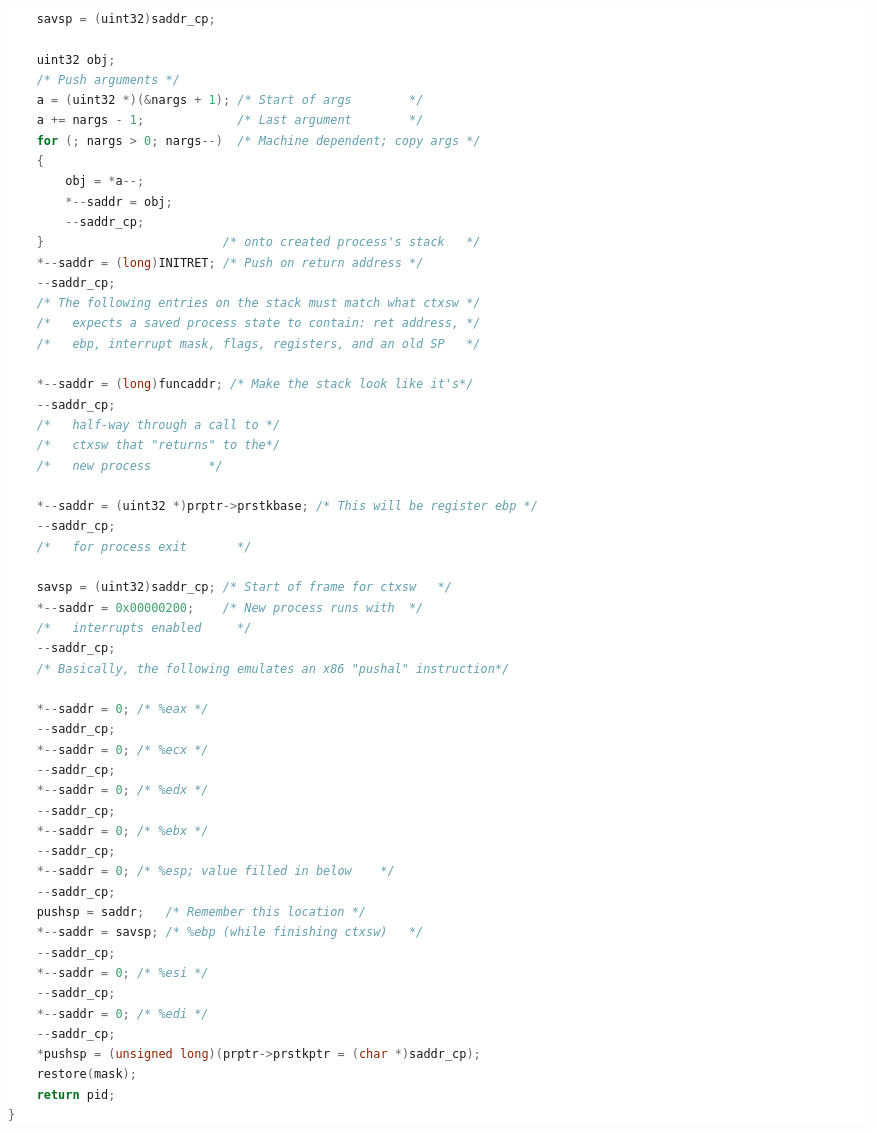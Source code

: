 ```c
	savsp = (uint32)saddr_cp;

	uint32 obj;
	/* Push arguments */
	a = (uint32 *)(&nargs + 1); /* Start of args		*/
	a += nargs - 1;				/* Last argument		*/
	for (; nargs > 0; nargs--)	/* Machine dependent; copy args	*/
	{
		obj = *a--;
		*--saddr = obj;
		--saddr_cp;
	}						  /* onto created process's stack	*/
	*--saddr = (long)INITRET; /* Push on return address	*/
	--saddr_cp;
	/* The following entries on the stack must match what ctxsw	*/
	/*   expects a saved process state to contain: ret address,	*/
	/*   ebp, interrupt mask, flags, registers, and an old SP	*/

	*--saddr = (long)funcaddr; /* Make the stack look like it's*/
    --saddr_cp;
	/*   half-way through a call to	*/
	/*   ctxsw that "returns" to the*/
	/*   new process		*/
	
	*--saddr = (uint32 *)prptr->prstkbase; /* This will be register ebp	*/
    --saddr_cp;
	/*   for process exit		*/

	savsp = (uint32)saddr_cp; /* Start of frame for ctxsw	*/
	*--saddr = 0x00000200;	  /* New process runs with	*/
	/*   interrupts enabled		*/
	--saddr_cp;
	/* Basically, the following emulates an x86 "pushal" instruction*/

	*--saddr = 0; /* %eax */
	--saddr_cp;
	*--saddr = 0; /* %ecx */
	--saddr_cp;
	*--saddr = 0; /* %edx */
	--saddr_cp;
	*--saddr = 0; /* %ebx */
	--saddr_cp;
	*--saddr = 0; /* %esp; value filled in below	*/
	--saddr_cp;
	pushsp = saddr;	  /* Remember this location	*/
	*--saddr = savsp; /* %ebp (while finishing ctxsw)	*/
	--saddr_cp;
	*--saddr = 0; /* %esi */
	--saddr_cp;
	*--saddr = 0; /* %edi */
	--saddr_cp;
	*pushsp = (unsigned long)(prptr->prstkptr = (char *)saddr_cp);
	restore(mask);
	return pid;
}
```
